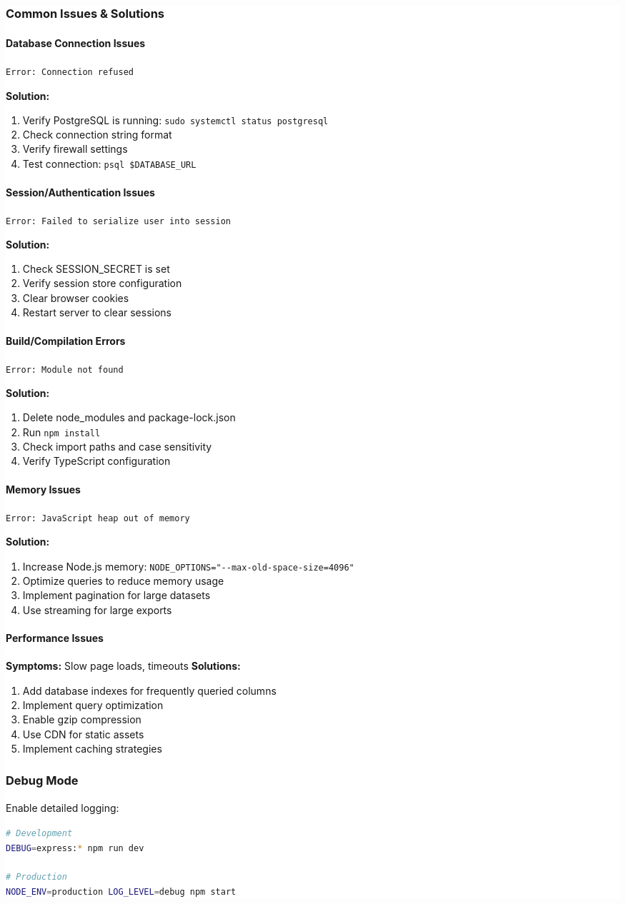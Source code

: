 ### Common Issues & Solutions

#### Database Connection Issues
```
Error: Connection refused
```
**Solution:**
1. Verify PostgreSQL is running: `sudo systemctl status postgresql`
2. Check connection string format
3. Verify firewall settings
4. Test connection: `psql $DATABASE_URL`

#### Session/Authentication Issues
```
Error: Failed to serialize user into session
```
**Solution:**
1. Check SESSION_SECRET is set
2. Verify session store configuration
3. Clear browser cookies
4. Restart server to clear sessions

#### Build/Compilation Errors
```
Error: Module not found
```
**Solution:**
1. Delete node_modules and package-lock.json
2. Run `npm install`
3. Check import paths and case sensitivity
4. Verify TypeScript configuration

#### Memory Issues
```
Error: JavaScript heap out of memory
```
**Solution:**
1. Increase Node.js memory: `NODE_OPTIONS="--max-old-space-size=4096"`
2. Optimize queries to reduce memory usage
3. Implement pagination for large datasets
4. Use streaming for large exports

#### Performance Issues
**Symptoms:** Slow page loads, timeouts
**Solutions:**
1. Add database indexes for frequently queried columns
2. Implement query optimization
3. Enable gzip compression
4. Use CDN for static assets
5. Implement caching strategies

### Debug Mode
Enable detailed logging:
```bash
# Development
DEBUG=express:* npm run dev

# Production
NODE_ENV=production LOG_LEVEL=debug npm start
```
